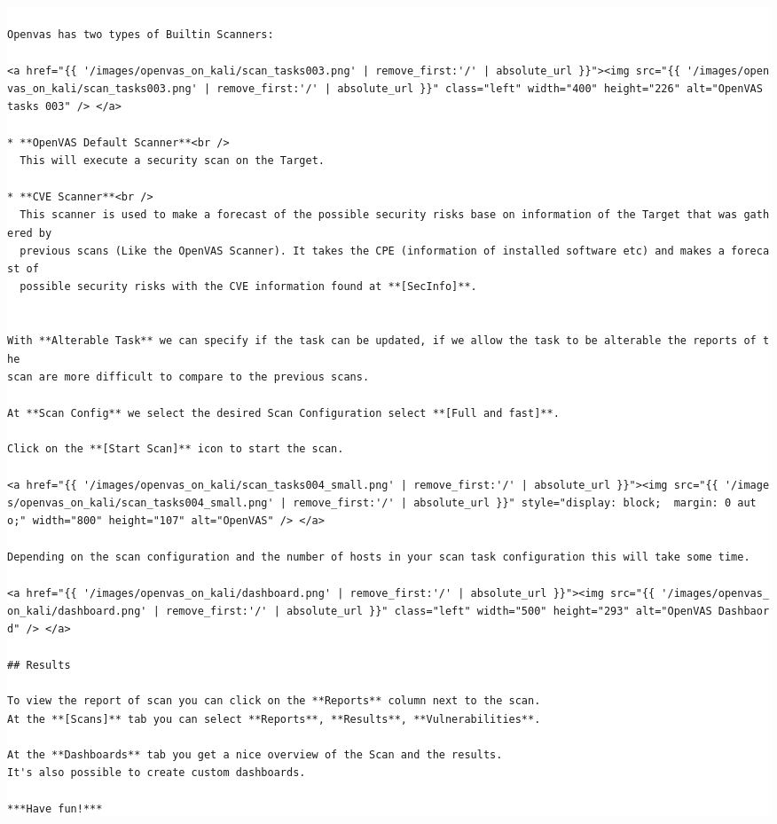```

Openvas has two types of Builtin Scanners: 

<a href="{{ '/images/openvas_on_kali/scan_tasks003.png' | remove_first:'/' | absolute_url }}"><img src="{{ '/images/openvas_on_kali/scan_tasks003.png' | remove_first:'/' | absolute_url }}" class="left" width="400" height="226" alt="OpenVAS tasks 003" /> </a>

* **OpenVAS Default Scanner**<br />
  This will execute a security scan on the Target.

* **CVE Scanner**<br />
  This scanner is used to make a forecast of the possible security risks base on information of the Target that was gathered by
  previous scans (Like the OpenVAS Scanner). It takes the CPE (information of installed software etc) and makes a forecast of
  possible security risks with the CVE information found at **[SecInfo]**.


With **Alterable Task** we can specify if the task can be updated, if we allow the task to be alterable the reports of the
scan are more difficult to compare to the previous scans.

At **Scan Config** we select the desired Scan Configuration select **[Full and fast]**.

Click on the **[Start Scan]** icon to start the scan.

<a href="{{ '/images/openvas_on_kali/scan_tasks004_small.png' | remove_first:'/' | absolute_url }}"><img src="{{ '/images/openvas_on_kali/scan_tasks004_small.png' | remove_first:'/' | absolute_url }}" style="display: block;  margin: 0 auto;" width="800" height="107" alt="OpenVAS" /> </a>

Depending on the scan configuration and the number of hosts in your scan task configuration this will take some time.

<a href="{{ '/images/openvas_on_kali/dashboard.png' | remove_first:'/' | absolute_url }}"><img src="{{ '/images/openvas_on_kali/dashboard.png' | remove_first:'/' | absolute_url }}" class="left" width="500" height="293" alt="OpenVAS Dashbaord" /> </a>

## Results

To view the report of scan you can click on the **Reports** column next to the scan.
At the **[Scans]** tab you can select **Reports**, **Results**, **Vulnerabilities**.

At the **Dashboards** tab you get a nice overview of the Scan and the results.
It's also possible to create custom dashboards.

***Have fun!***
